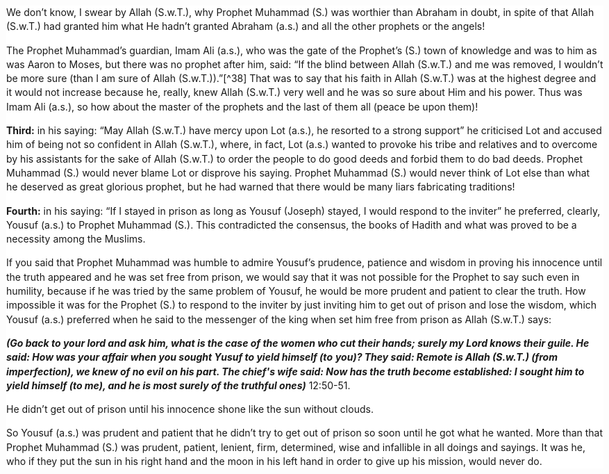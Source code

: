 We don’t know, I swear by Allah (S.w.T.), why Prophet Muhammad (S.) was
worthier than Abraham in doubt, in spite of that Allah (S.w.T.) had
granted him what He hadn’t granted Abraham (a.s.) and all the other
prophets or the angels!

The Prophet Muhammad’s guardian, Imam Ali (a.s.), who was the gate of
the Prophet’s (S.) town of knowledge and was to him as was Aaron to
Moses, but there was no prophet after him, said: “If the blind between
Allah (S.w.T.) and me was removed, I wouldn’t be more sure (than I am
sure of Allah (S.w.T.)).”[^38] That was to say that his faith in Allah
(S.w.T.) was at the highest degree and it would not increase because he,
really, knew Allah (S.w.T.) very well and he was so sure about Him and
his power. Thus was Imam Ali (a.s.), so how about the master of the
prophets and the last of them all (peace be upon them)!

**Third:** in his saying: “May Allah (S.w.T.) have mercy upon Lot
(a.s.), he resorted to a strong support” he criticised Lot and accused
him of being not so confident in Allah (S.w.T.), where, in fact, Lot
(a.s.) wanted to provoke his tribe and relatives and to overcome by his
assistants for the sake of Allah (S.w.T.) to order the people to do good
deeds and forbid them to do bad deeds. Prophet Muhammad (S.) would never
blame Lot or disprove his saying. Prophet Muhammad (S.) would never
think of Lot else than what he deserved as great glorious prophet, but
he had warned that there would be many liars fabricating traditions!

**Fourth:** in his saying: “If I stayed in prison as long as Yousuf
(Joseph) stayed, I would respond to the inviter” he preferred, clearly,
Yousuf (a.s.) to Prophet Muhammad (S.). This contradicted the consensus,
the books of Hadith and what was proved to be a necessity among the
Muslims.

If you said that Prophet Muhammad was humble to admire Yousuf’s
prudence, patience and wisdom in proving his innocence until the truth
appeared and he was set free from prison, we would say that it was not
possible for the Prophet to say such even in humility, because if he was
tried by the same problem of Yousuf, he would be more prudent and
patient to clear the truth. How impossible it was for the Prophet (S.)
to respond to the inviter by just inviting him to get out of prison and
lose the wisdom, which Yousuf (a.s.) preferred when he said to the
messenger of the king when set him free from prison as Allah (S.w.T.)
says:

***(Go back to your lord and ask him, what is the case of the women who
cut their hands; surely my Lord knows their guile. He said: How was your
affair when you sought Yusuf to yield himself (to*** ***you)? They said:
Remote is Allah (S.w.T.) (from imperfection), we knew of no evil on his
part. The chief's wife said: Now has the truth become established: I
sought him to yield himself (to me), and he is most surely of the
truthful ones)*** 12:50-51.

He didn’t get out of prison until his innocence shone like the sun
without clouds.

So Yousuf (a.s.) was prudent and patient that he didn’t try to get out
of prison so soon until he got what he wanted. More than that Prophet
Muhammad (S.) was prudent, patient, lenient, firm, determined, wise and
infallible in all doings and sayings. It was he, who if they put the sun
in his right hand and the moon in his left hand in order to give up his
mission, would never do.
